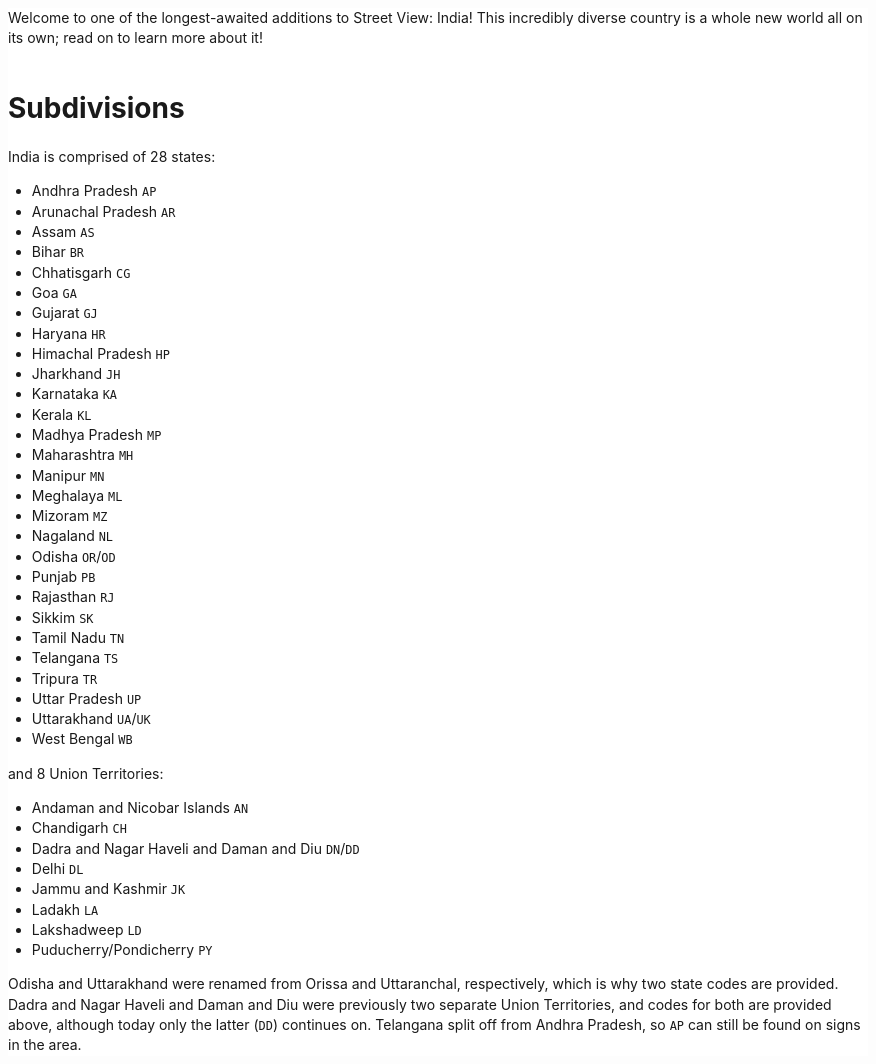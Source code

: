 Welcome to one of the longest-awaited additions to Street View: India! This incredibly diverse country is a whole new world all on its own; read on to learn more about it!

# Subdivisions

India is comprised of 28 states:

- Andhra Pradesh `AP`
- Arunachal Pradesh `AR`
- Assam `AS`
- Bihar `BR`
- Chhatisgarh `CG`
- Goa `GA`
- Gujarat `GJ`
- Haryana `HR`
- Himachal Pradesh `HP`
- Jharkhand `JH`
- Karnataka `KA`
- Kerala `KL`
- Madhya Pradesh `MP`
- Maharashtra `MH`
- Manipur `MN`
- Meghalaya `ML`
- Mizoram `MZ`
- Nagaland `NL`
- Odisha `OR`/`OD`
- Punjab `PB`
- Rajasthan `RJ`
- Sikkim `SK`
- Tamil Nadu `TN`
- Telangana `TS`
- Tripura `TR`
- Uttar Pradesh `UP`
- Uttarakhand `UA`/`UK`
- West Bengal `WB`

and 8 Union Territories:

- Andaman and Nicobar Islands `AN`
- Chandigarh `CH`
- Dadra and Nagar Haveli and Daman and Diu `DN`/`DD`
- Delhi `DL`
- Jammu and Kashmir `JK`
- Ladakh `LA`
- Lakshadweep `LD`
- Puducherry/Pondicherry `PY`

Odisha and Uttarakhand were renamed from Orissa and Uttaranchal, respectively, which is why two state codes are provided. Dadra and Nagar Haveli and Daman and Diu were previously two separate Union Territories, and codes for both are provided above, although today only the latter (`DD`) continues on. Telangana split off from Andhra Pradesh, so `AP` can still be found on signs in the area.

<CountryMap code="IND" scale="800" />
